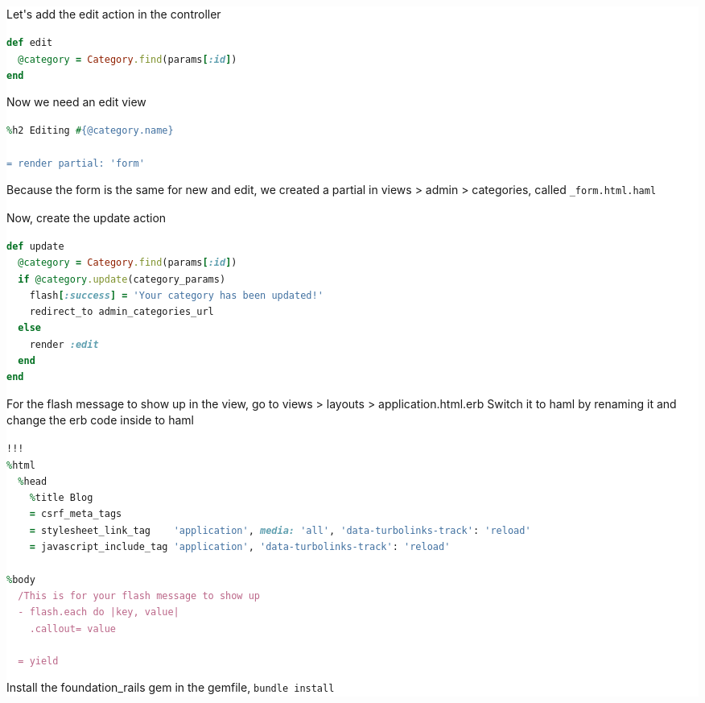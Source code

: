 
Let's add the edit action in the controller

```ruby
def edit
  @category = Category.find(params[:id])
end
```

Now we need an edit view

```ruby
%h2 Editing #{@category.name}

= render partial: 'form'
```

Because the form is the same for new and edit, we created a partial in views > admin > categories, called `_form.html.haml`


Now, create the update action

```ruby
def update
  @category = Category.find(params[:id])
  if @category.update(category_params)
    flash[:success] = 'Your category has been updated!'
    redirect_to admin_categories_url
  else
    render :edit
  end
end
```


For the flash message to show up in the view, go to views > layouts > application.html.erb
Switch it to haml by renaming it and change the erb code inside to haml

```ruby
!!!
%html
  %head
    %title Blog
    = csrf_meta_tags
    = stylesheet_link_tag    'application', media: 'all', 'data-turbolinks-track': 'reload'
    = javascript_include_tag 'application', 'data-turbolinks-track': 'reload'

%body
  /This is for your flash message to show up
  - flash.each do |key, value|
    .callout= value

  = yield
```

Install the foundation_rails gem in the gemfile,
`bundle install`
